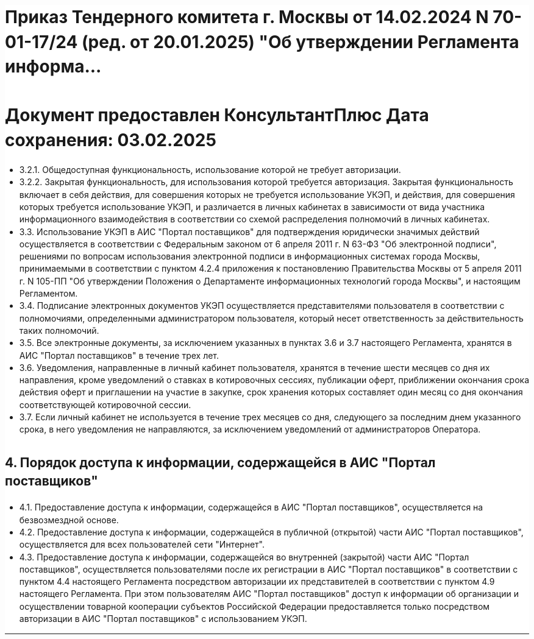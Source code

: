 # Приказ Тендерного комитета г. Москвы от 14.02.2024 N 70-01-17/24 (ред. от 20.01.2025) "Об утверждении Регламента информа...


# Документ предоставлен КонсультантПлюс Дата сохранения: 03.02.2025


- 3.2.1. Общедоступная функциональность, использование которой не требует авторизации.
- 3.2.2. Закрытая  функциональность,  для  использования  которой  требуется  авторизация. Закрытая  функциональность  включает  в  себя  действия,  для  совершения  которых  не  требуется использование УКЭП, и действия, для совершения которых требуется использование УКЭП, и различается в личных кабинетах в зависимости от вида участника информационного взаимодействия в соответствии со схемой распределения полномочий в личных кабинетах.
- 3.3.  Использование  УКЭП  в  АИС  "Портал  поставщиков"  для  подтверждения  юридически значимых действий осуществляется в соответствии с Федеральным законом от 6 апреля 2011 г. N 63-ФЗ "Об электронной подписи", решениями по вопросам использования электронной подписи в  информационных  системах  города  Москвы,  принимаемыми  в  соответствии  с пунктом  4.2.4 приложения  к  постановлению  Правительства  Москвы  от  5  апреля  2011  г.  N  105-ПП  "Об утверждении  Положения  о  Департаменте  информационных  технологий  города  Москвы",  и настоящим Регламентом.
- 3.4. Подписание электронных документов УКЭП осуществляется представителями пользователя  в  соответствии  с  полномочиями,  определенными  администратором  пользователя, который несет ответственность за действительность таких полномочий.
- 3.5. Все электронные документы, за исключением указанных в пунктах 3.6 и 3.7 настоящего Регламента, хранятся в АИС "Портал поставщиков" в течение трех лет.
- 3.6. Уведомления, направленные в личный кабинет пользователя, хранятся в течение шести месяцев  со  дня  их  направления,  кроме  уведомлений  о  ставках  в  котировочных  сессиях, публикации оферт, приближении окончания срока действия оферт и приглашении на участие в закупке,  срок  хранения  которых  составляет  один  месяц  со  дня  окончания  соответствующей котировочной сессии.
- 3.7.  Если  личный кабинет не используется в течение трех месяцев со дня, следующего за последним  днем  указанного  срока,  в  него  уведомления  не  направляются,  за  исключением уведомлений от администраторов Оператора.



## 4. Порядок доступа к информации, содержащейся в АИС "Портал поставщиков"


- 4.1. Предоставление доступа к информации, содержащейся в АИС "Портал поставщиков", осуществляется на безвозмездной основе.
- 4.2.  Предоставление доступа к информации, содержащейся в публичной (открытой) части АИС "Портал поставщиков", осуществляется для всех пользователей сети "Интернет".
- 4.3. Предоставление доступа к информации, содержащейся во внутренней (закрытой) части АИС  "Портал  поставщиков",  осуществляется  пользователями  после  их  регистрации  в  АИС "Портал  поставщиков"  в  соответствии  с  пунктом  4.4  настоящего  Регламента  посредством авторизации их представителей в соответствии с пунктом 4.9 настоящего Регламента. При этом пользователям АИС "Портал поставщиков" доступ к информации об организации и осуществлении товарной кооперации субъектов Российской Федерации предоставляется только посредством авторизации в АИС "Портал поставщиков" с использованием УКЭП.

---
